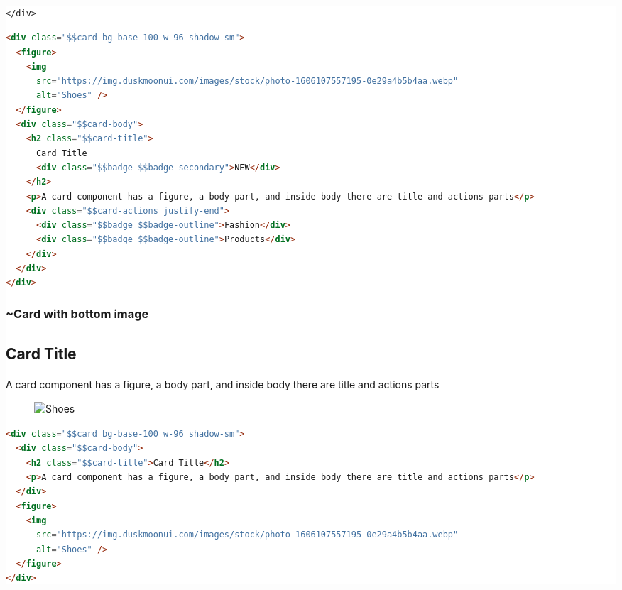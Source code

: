     </div>
  </div>
</div>

```html
<div class="$$card bg-base-100 w-96 shadow-sm">
  <figure>
    <img
      src="https://img.duskmoonui.com/images/stock/photo-1606107557195-0e29a4b5b4aa.webp"
      alt="Shoes" />
  </figure>
  <div class="$$card-body">
    <h2 class="$$card-title">
      Card Title
      <div class="$$badge $$badge-secondary">NEW</div>
    </h2>
    <p>A card component has a figure, a body part, and inside body there are title and actions parts</p>
    <div class="$$card-actions justify-end">
      <div class="$$badge $$badge-outline">Fashion</div>
      <div class="$$badge $$badge-outline">Products</div>
    </div>
  </div>
</div>
```


### ~Card with bottom image
<div class="card w-96 bg-base-100 shadow-sm">
  <div class="card-body">
    <h2 class="card-title">Card Title</h2>
    <p>A card component has a figure, a body part, and inside body there are title and actions parts</p>
  </div>
  <figure><img src="https://img.duskmoonui.com/images/stock/photo-1606107557195-0e29a4b5b4aa.webp" alt="Shoes" /></figure>
</div>

```html
<div class="$$card bg-base-100 w-96 shadow-sm">
  <div class="$$card-body">
    <h2 class="$$card-title">Card Title</h2>
    <p>A card component has a figure, a body part, and inside body there are title and actions parts</p>
  </div>
  <figure>
    <img
      src="https://img.duskmoonui.com/images/stock/photo-1606107557195-0e29a4b5b4aa.webp"
      alt="Shoes" />
  </figure>
</div>
```

